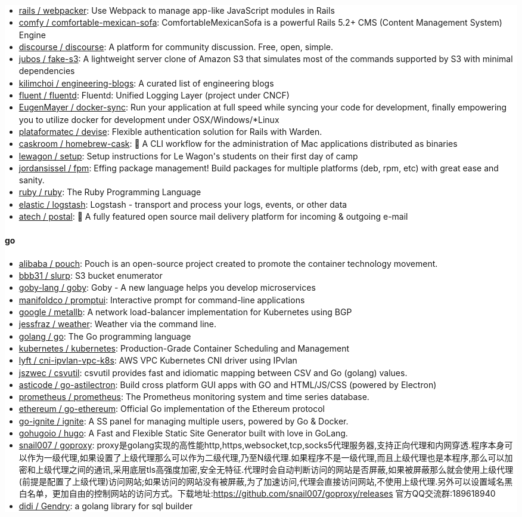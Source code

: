 * [rails / webpacker](https://github.com/rails/webpacker):  Use Webpack to manage app-like JavaScript modules in Rails
* [comfy / comfortable-mexican-sofa](https://github.com/comfy/comfortable-mexican-sofa):  ComfortableMexicanSofa is a powerful Rails 5.2+ CMS (Content Management System) Engine
* [discourse / discourse](https://github.com/discourse/discourse):  A platform for community discussion. Free, open, simple.
* [jubos / fake-s3](https://github.com/jubos/fake-s3):  A lightweight server clone of Amazon S3 that simulates most of the commands supported by S3 with minimal dependencies
* [kilimchoi / engineering-blogs](https://github.com/kilimchoi/engineering-blogs):  A curated list of engineering blogs
* [fluent / fluentd](https://github.com/fluent/fluentd):  Fluentd: Unified Logging Layer (project under CNCF)
* [EugenMayer / docker-sync](https://github.com/EugenMayer/docker-sync):  Run your application at full speed while syncing your code for development, finally empowering you to utilize docker for development under OSX/Windows/*Linux
* [plataformatec / devise](https://github.com/plataformatec/devise):  Flexible authentication solution for Rails with Warden.
* [caskroom / homebrew-cask](https://github.com/caskroom/homebrew-cask):  🍻 A CLI workflow for the administration of Mac applications distributed as binaries
* [lewagon / setup](https://github.com/lewagon/setup):  Setup instructions for Le Wagon's students on their first day of camp
* [jordansissel / fpm](https://github.com/jordansissel/fpm):  Effing package management! Build packages for multiple platforms (deb, rpm, etc) with great ease and sanity.
* [ruby / ruby](https://github.com/ruby/ruby):  The Ruby Programming Language
* [elastic / logstash](https://github.com/elastic/logstash):  Logstash - transport and process your logs, events, or other data
* [atech / postal](https://github.com/atech/postal):  📨 A fully featured open source mail delivery platform for incoming & outgoing e-mail

#### go

* [alibaba / pouch](https://github.com/alibaba/pouch):  Pouch is an open-source project created to promote the container technology movement.
* [bbb31 / slurp](https://github.com/bbb31/slurp):  S3 bucket enumerator
* [goby-lang / goby](https://github.com/goby-lang/goby):  Goby - A new language helps you develop microservices
* [manifoldco / promptui](https://github.com/manifoldco/promptui):  Interactive prompt for command-line applications
* [google / metallb](https://github.com/google/metallb):  A network load-balancer implementation for Kubernetes using BGP
* [jessfraz / weather](https://github.com/jessfraz/weather):  Weather via the command line.
* [golang / go](https://github.com/golang/go):  The Go programming language
* [kubernetes / kubernetes](https://github.com/kubernetes/kubernetes):  Production-Grade Container Scheduling and Management
* [lyft / cni-ipvlan-vpc-k8s](https://github.com/lyft/cni-ipvlan-vpc-k8s):  AWS VPC Kubernetes CNI driver using IPvlan
* [jszwec / csvutil](https://github.com/jszwec/csvutil):  csvutil provides fast and idiomatic mapping between CSV and Go (golang) values.
* [asticode / go-astilectron](https://github.com/asticode/go-astilectron):  Build cross platform GUI apps with GO and HTML/JS/CSS (powered by Electron)
* [prometheus / prometheus](https://github.com/prometheus/prometheus):  The Prometheus monitoring system and time series database.
* [ethereum / go-ethereum](https://github.com/ethereum/go-ethereum):  Official Go implementation of the Ethereum protocol
* [go-ignite / ignite](https://github.com/go-ignite/ignite):  A SS panel for managing multiple users, powered by Go & Docker.
* [gohugoio / hugo](https://github.com/gohugoio/hugo):  A Fast and Flexible Static Site Generator built with love in GoLang.
* [snail007 / goproxy](https://github.com/snail007/goproxy):  proxy是golang实现的高性能http,https,websocket,tcp,socks5代理服务器,支持正向代理和内网穿透.程序本身可以作为一级代理,如果设置了上级代理那么可以作为二级代理,乃至N级代理.如果程序不是一级代理,而且上级代理也是本程序,那么可以加密和上级代理之间的通讯,采用底层tls高强度加密,安全无特征.代理时会自动判断访问的网站是否屏蔽,如果被屏蔽那么就会使用上级代理(前提是配置了上级代理)访问网站;如果访问的网站没有被屏蔽,为了加速访问,代理会直接访问网站,不使用上级代理.另外可以设置域名黑白名单，更加自由的控制网站的访问方式。下载地址:https://github.com/snail007/goproxy/releases 官方QQ交流群:189618940
* [didi / Gendry](https://github.com/didi/Gendry):  a golang library for sql builder